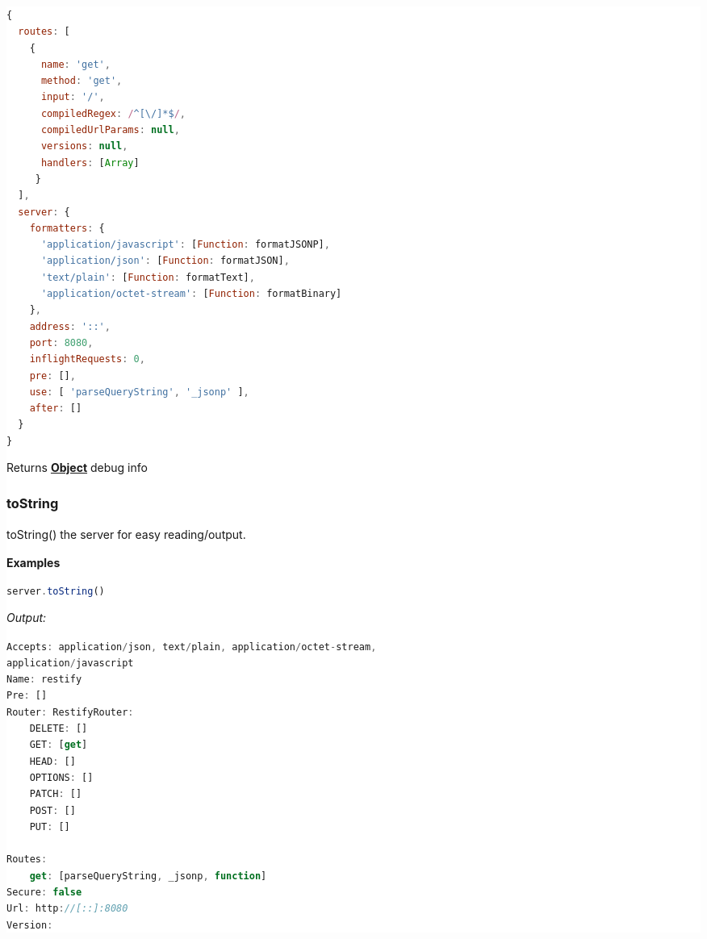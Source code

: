 ```javascript
{
  routes: [
    {
      name: 'get',
      method: 'get',
      input: '/',
      compiledRegex: /^[\/]*$/,
      compiledUrlParams: null,
      versions: null,
      handlers: [Array]
     }
  ],
  server: {
    formatters: {
      'application/javascript': [Function: formatJSONP],
      'application/json': [Function: formatJSON],
      'text/plain': [Function: formatText],
      'application/octet-stream': [Function: formatBinary]
    },
    address: '::',
    port: 8080,
    inflightRequests: 0,
    pre: [],
    use: [ 'parseQueryString', '_jsonp' ],
    after: []
  }
}
```

Returns **[Object](https://developer.mozilla.org/docs/Web/JavaScript/Reference/Global_Objects/Object)** debug info

### toString

toString() the server for easy reading/output.

**Examples**

```javascript
server.toString()
```

_Output:_

```javascript
Accepts: application/json, text/plain, application/octet-stream,
application/javascript
Name: restify
Pre: []
Router: RestifyRouter:
	DELETE: []
	GET: [get]
	HEAD: []
	OPTIONS: []
	PATCH: []
	POST: []
	PUT: []

Routes:
	get: [parseQueryString, _jsonp, function]
Secure: false
Url: http://[::]:8080
Version:
```
